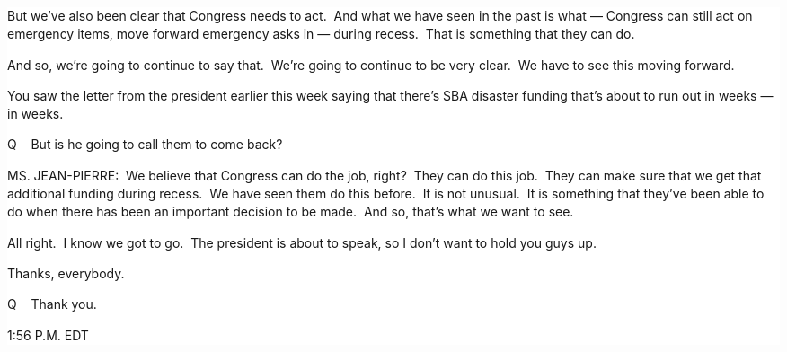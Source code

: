 But we’ve also been clear that Congress needs to act.  And what we have
seen in the past is what — Congress can still act on emergency items,
move forward emergency asks in — during recess.  That is something that
they can do.  
  
And so, we’re going to continue to say that.  We’re going to continue to
be very clear.  We have to see this moving forward. 

You saw the letter from the president earlier this week saying that
there’s SBA disaster funding that’s about to run out in weeks — in
weeks.  
  
Q    But is he going to call them to come back?  
  
MS. JEAN-PIERRE:  We believe that Congress can do the job, right?  They
can do this job.  They can make sure that we get that additional funding
during recess.  We have seen them do this before.  It is not unusual. 
It is something that they’ve been able to do when there has been an
important decision to be made.  And so, that’s what we want to see.  
  
All right.  I know we got to go.  The president is about to speak, so I
don’t want to hold you guys up.  
  
Thanks, everybody.  
  
Q    Thank you.  
  
1:56 P.M. EDT
